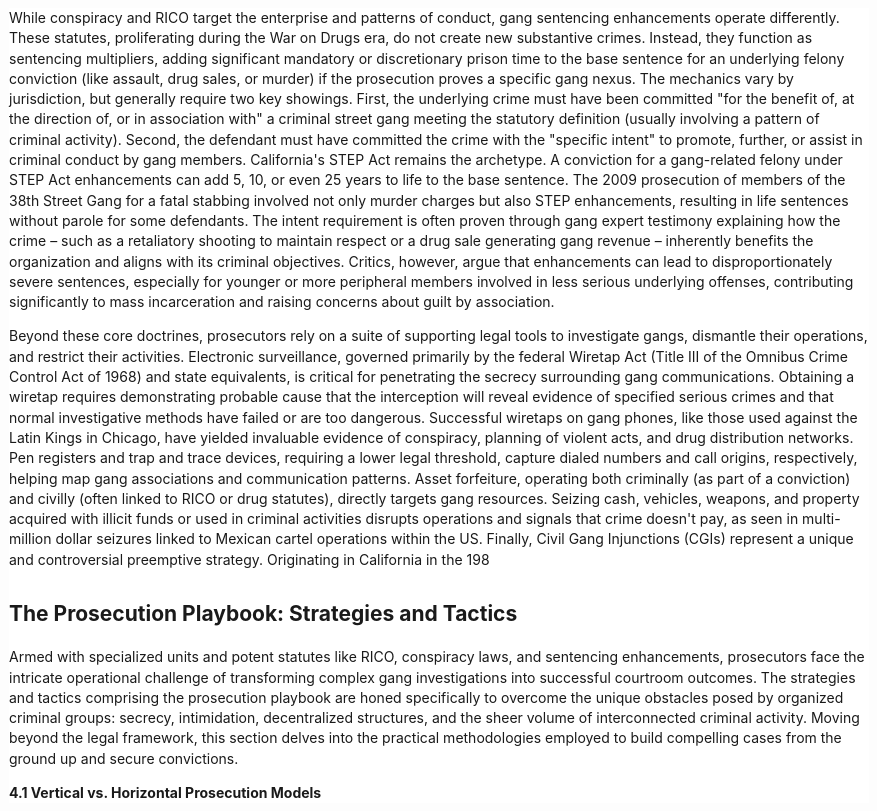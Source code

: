 While conspiracy and RICO target the enterprise and patterns of conduct, gang sentencing enhancements operate differently. These statutes, proliferating during the War on Drugs era, do not create new substantive crimes. Instead, they function as sentencing multipliers, adding significant mandatory or discretionary prison time to the base sentence for an underlying felony conviction (like assault, drug sales, or murder) if the prosecution proves a specific gang nexus. The mechanics vary by jurisdiction, but generally require two key showings. First, the underlying crime must have been committed "for the benefit of, at the direction of, or in association with" a criminal street gang meeting the statutory definition (usually involving a pattern of criminal activity). Second, the defendant must have committed the crime with the "specific intent" to promote, further, or assist in criminal conduct by gang members. California's STEP Act remains the archetype. A conviction for a gang-related felony under STEP Act enhancements can add 5, 10, or even 25 years to life to the base sentence. The 2009 prosecution of members of the 38th Street Gang for a fatal stabbing involved not only murder charges but also STEP enhancements, resulting in life sentences without parole for some defendants. The intent requirement is often proven through gang expert testimony explaining how the crime – such as a retaliatory shooting to maintain respect or a drug sale generating gang revenue – inherently benefits the organization and aligns with its criminal objectives. Critics, however, argue that enhancements can lead to disproportionately severe sentences, especially for younger or more peripheral members involved in less serious underlying offenses, contributing significantly to mass incarceration and raising concerns about guilt by association.

Beyond these core doctrines, prosecutors rely on a suite of supporting legal tools to investigate gangs, dismantle their operations, and restrict their activities. Electronic surveillance, governed primarily by the federal Wiretap Act (Title III of the Omnibus Crime Control Act of 1968) and state equivalents, is critical for penetrating the secrecy surrounding gang communications. Obtaining a wiretap requires demonstrating probable cause that the interception will reveal evidence of specified serious crimes and that normal investigative methods have failed or are too dangerous. Successful wiretaps on gang phones, like those used against the Latin Kings in Chicago, have yielded invaluable evidence of conspiracy, planning of violent acts, and drug distribution networks. Pen registers and trap and trace devices, requiring a lower legal threshold, capture dialed numbers and call origins, respectively, helping map gang associations and communication patterns. Asset forfeiture, operating both criminally (as part of a conviction) and civilly (often linked to RICO or drug statutes), directly targets gang resources. Seizing cash, vehicles, weapons, and property acquired with illicit funds or used in criminal activities disrupts operations and signals that crime doesn't pay, as seen in multi-million dollar seizures linked to Mexican cartel operations within the US. Finally, Civil Gang Injunctions (CGIs) represent a unique and controversial preemptive strategy. Originating in California in the 198

## The Prosecution Playbook: Strategies and Tactics

Armed with specialized units and potent statutes like RICO, conspiracy laws, and sentencing enhancements, prosecutors face the intricate operational challenge of transforming complex gang investigations into successful courtroom outcomes. The strategies and tactics comprising the prosecution playbook are honed specifically to overcome the unique obstacles posed by organized criminal groups: secrecy, intimidation, decentralized structures, and the sheer volume of interconnected criminal activity. Moving beyond the legal framework, this section delves into the practical methodologies employed to build compelling cases from the ground up and secure convictions.

**4.1 Vertical vs. Horizontal Prosecution Models**
